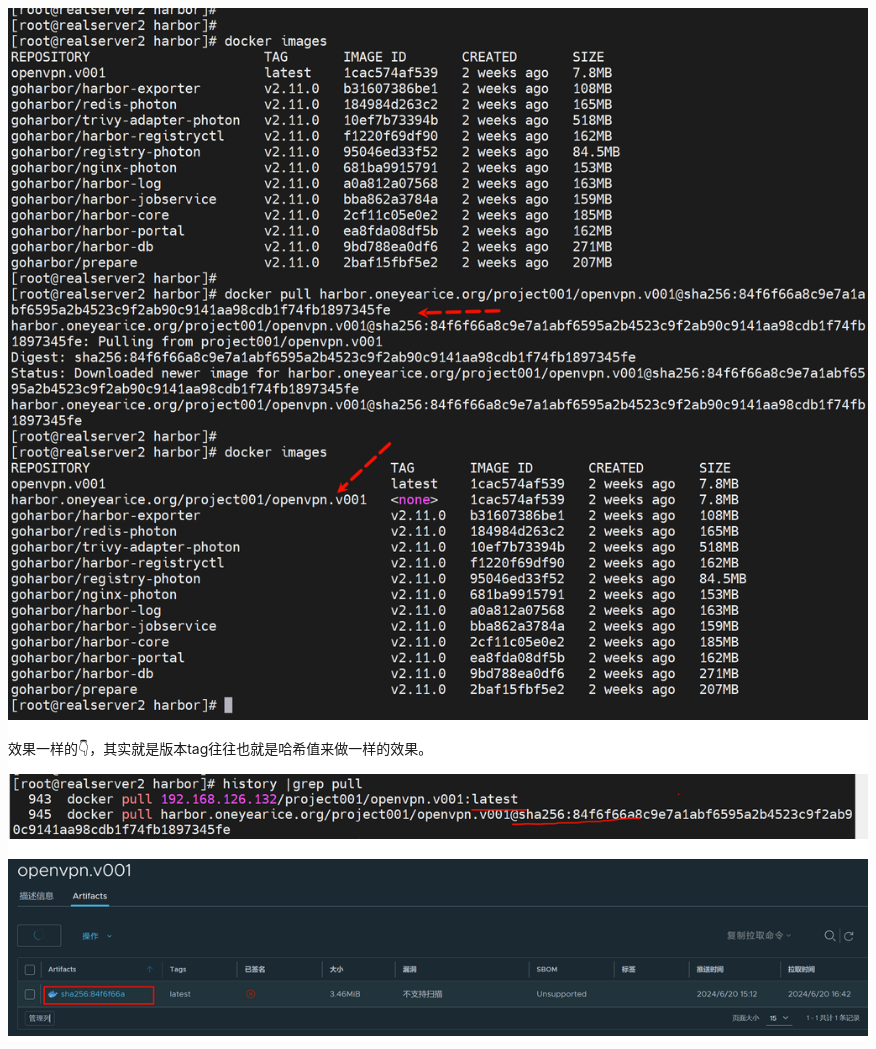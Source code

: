![image-20240620165243292](5.Docker私有仓库Harbor的部署和上传下载镜像.assets/image-20240620165243292.png)





效果一样的👇，其实就是版本tag往往也就是哈希值来做一样的效果。

![image-20240620165622752](5.Docker私有仓库Harbor的部署和上传下载镜像.assets/image-20240620165622752.png)

![image-20240620165705347](5.Docker私有仓库Harbor的部署和上传下载镜像.assets/image-20240620165705347.png)
